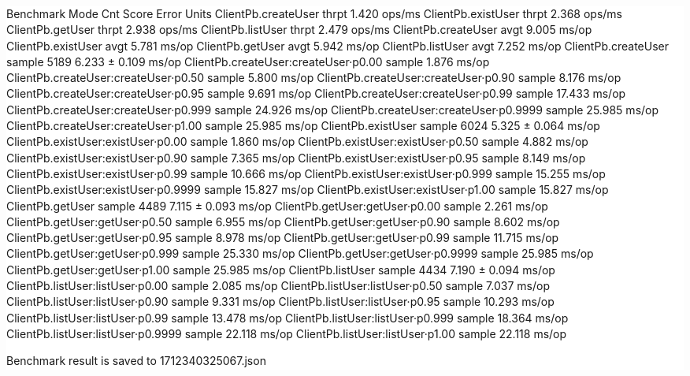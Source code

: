 Benchmark                                 Mode   Cnt   Score   Error   Units
ClientPb.createUser                      thrpt         1.420          ops/ms
ClientPb.existUser                       thrpt         2.368          ops/ms
ClientPb.getUser                         thrpt         2.938          ops/ms
ClientPb.listUser                        thrpt         2.479          ops/ms
ClientPb.createUser                       avgt         9.005           ms/op
ClientPb.existUser                        avgt         5.781           ms/op
ClientPb.getUser                          avgt         5.942           ms/op
ClientPb.listUser                         avgt         7.252           ms/op
ClientPb.createUser                     sample  5189   6.233 ± 0.109   ms/op
ClientPb.createUser:createUser·p0.00    sample         1.876           ms/op
ClientPb.createUser:createUser·p0.50    sample         5.800           ms/op
ClientPb.createUser:createUser·p0.90    sample         8.176           ms/op
ClientPb.createUser:createUser·p0.95    sample         9.691           ms/op
ClientPb.createUser:createUser·p0.99    sample        17.433           ms/op
ClientPb.createUser:createUser·p0.999   sample        24.926           ms/op
ClientPb.createUser:createUser·p0.9999  sample        25.985           ms/op
ClientPb.createUser:createUser·p1.00    sample        25.985           ms/op
ClientPb.existUser                      sample  6024   5.325 ± 0.064   ms/op
ClientPb.existUser:existUser·p0.00      sample         1.860           ms/op
ClientPb.existUser:existUser·p0.50      sample         4.882           ms/op
ClientPb.existUser:existUser·p0.90      sample         7.365           ms/op
ClientPb.existUser:existUser·p0.95      sample         8.149           ms/op
ClientPb.existUser:existUser·p0.99      sample        10.666           ms/op
ClientPb.existUser:existUser·p0.999     sample        15.255           ms/op
ClientPb.existUser:existUser·p0.9999    sample        15.827           ms/op
ClientPb.existUser:existUser·p1.00      sample        15.827           ms/op
ClientPb.getUser                        sample  4489   7.115 ± 0.093   ms/op
ClientPb.getUser:getUser·p0.00          sample         2.261           ms/op
ClientPb.getUser:getUser·p0.50          sample         6.955           ms/op
ClientPb.getUser:getUser·p0.90          sample         8.602           ms/op
ClientPb.getUser:getUser·p0.95          sample         8.978           ms/op
ClientPb.getUser:getUser·p0.99          sample        11.715           ms/op
ClientPb.getUser:getUser·p0.999         sample        25.330           ms/op
ClientPb.getUser:getUser·p0.9999        sample        25.985           ms/op
ClientPb.getUser:getUser·p1.00          sample        25.985           ms/op
ClientPb.listUser                       sample  4434   7.190 ± 0.094   ms/op
ClientPb.listUser:listUser·p0.00        sample         2.085           ms/op
ClientPb.listUser:listUser·p0.50        sample         7.037           ms/op
ClientPb.listUser:listUser·p0.90        sample         9.331           ms/op
ClientPb.listUser:listUser·p0.95        sample        10.293           ms/op
ClientPb.listUser:listUser·p0.99        sample        13.478           ms/op
ClientPb.listUser:listUser·p0.999       sample        18.364           ms/op
ClientPb.listUser:listUser·p0.9999      sample        22.118           ms/op
ClientPb.listUser:listUser·p1.00        sample        22.118           ms/op

Benchmark result is saved to 1712340325067.json
